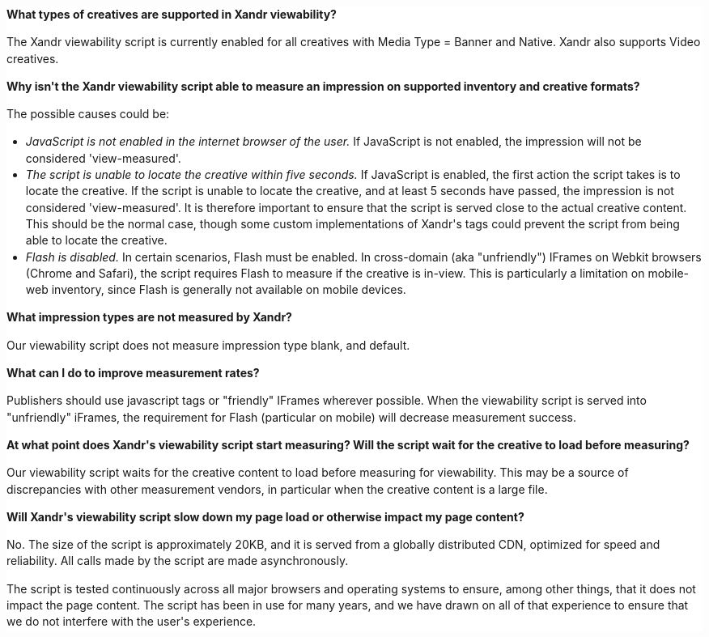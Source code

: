 
**What types of creatives are supported in Xandr viewability?**

The Xandr viewability script is currently enabled for all creatives with
Media Type = Banner and Native. Xandr also supports Video creatives.

**Why isn't the Xandr viewability script able to measure an impression
on supported inventory and creative formats?**

The possible causes could be:

- *JavaScript is not enabled in the internet browser of the user.* If
  JavaScript is not enabled, the impression will not be considered
  'view-measured'.
- *The script is unable to locate the creative within five seconds.* If
  JavaScript is enabled, the first action the script takes is to locate
  the creative. If the script is unable to locate the creative, and at
  least 5 seconds have passed, the impression is not considered
  'view-measured'. It is therefore important to ensure that the script
  is served close to the actual creative content. This should be the
  normal case, though some custom implementations of Xandr's tags could
  prevent the script from being able to locate the creative.
- *Flash is disabled.* In certain scenarios, Flash must be enabled. In
  cross-domain (aka "unfriendly") IFrames on Webkit browsers (Chrome and
  Safari), the script requires Flash to measure if the creative is
  in-view. This is particularly a limitation on mobile-web inventory,
  since Flash is generally not available on mobile devices.

**What impression types are not measured by Xandr?**

Our viewability script does not measure impression type blank, and
default.

**What can I do to improve measurement rates?**

Publishers should use javascript tags or "friendly" IFrames wherever
possible. When the viewability script is served into "unfriendly"
iFrames, the requirement for Flash (particular on mobile) will decrease
measurement success.

**At what point does Xandr's viewability script start measuring? Will
the script wait for the creative to load before measuring?**

Our viewability script waits for the creative content to load before
measuring for viewability. This may be a source of discrepancies with
other measurement vendors, in particular when the creative content is a
large file.

**Will Xandr's viewability script slow down my page load or otherwise
impact my page content?**

No. The size of the script is approximately 20KB, and it is served from
a globally distributed CDN, optimized for speed and reliability. All
calls made by the script are made asynchronously.

The script is tested continuously across all major browsers and
operating systems to ensure, among other things, that it does not impact
the page content. The script has been in use for many years, and we have
drawn on all of that experience to ensure that we do not interfere with
the user's experience.
